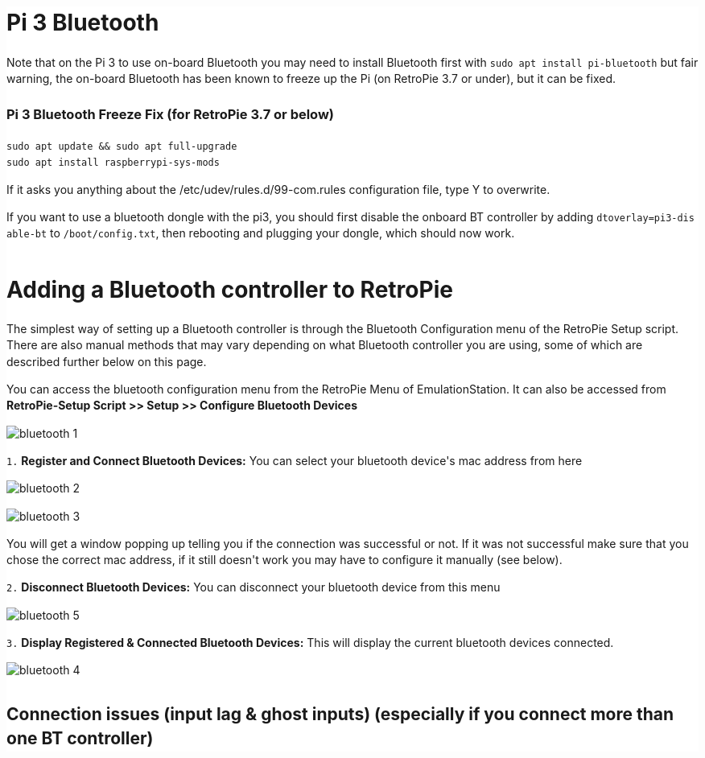 # Pi 3 Bluetooth
Note that on the Pi 3 to use on-board Bluetooth you may need to install Bluetooth first with `sudo apt install pi-bluetooth` but fair warning, the on-board Bluetooth has been known to freeze up the Pi (on RetroPie 3.7 or under), but it can be fixed.

### Pi 3 Bluetooth Freeze Fix (for RetroPie 3.7 or below)
```
sudo apt update && sudo apt full-upgrade
sudo apt install raspberrypi-sys-mods
```
If it asks you anything about the /etc/udev/rules.d/99-com.rules configuration file, type Y to overwrite.

If you want to use a bluetooth dongle with the pi3, you should first disable the onboard BT controller by adding `dtoverlay=pi3-disable-bt` to `/boot/config.txt`, then rebooting and plugging your dongle, which should now work.

# Adding a Bluetooth controller to RetroPie  

The simplest way of setting up a Bluetooth controller is through the Bluetooth Configuration menu of the RetroPie Setup script. There are also manual methods that may vary depending on what Bluetooth controller you are using, some of which are described further below on this page.

You can access the bluetooth configuration menu from the RetroPie Menu of EmulationStation. It can also be accessed from **RetroPie-Setup Script >> Setup >> Configure Bluetooth Devices**

![bluetooth 1](https://cloud.githubusercontent.com/assets/10035308/14411884/129c470c-ff12-11e5-9101-e510424b6e55.PNG)

`1.` **Register and Connect Bluetooth Devices:** You can select your bluetooth device's mac address from here 

![bluetooth 2](https://cloud.githubusercontent.com/assets/10035308/14411880/129ba13a-ff12-11e5-8d1a-d3b7f72873e1.PNG)

![bluetooth 3](https://cloud.githubusercontent.com/assets/10035308/14411881/129bc1a6-ff12-11e5-9cd8-be96d4131309.PNG)

You will get a window popping up telling you if the connection was successful or not. If it was not successful make sure that you chose the correct mac address, if it still doesn't work you may have to configure it manually (see below).

`2.` **Disconnect Bluetooth Devices:** You can disconnect your bluetooth device from this menu 

![bluetooth 5](https://cloud.githubusercontent.com/assets/10035308/14411883/129bef8c-ff12-11e5-98cf-b3c5ac6575e2.PNG)

`3.` **Display Registered & Connected Bluetooth Devices:** This will display the current bluetooth devices connected.

![bluetooth 4](https://cloud.githubusercontent.com/assets/10035308/14411882/129be622-ff12-11e5-87bf-f549a4e0ab63.PNG)


## Connection issues (input lag & ghost inputs) (especially if you connect more than one BT controller)
